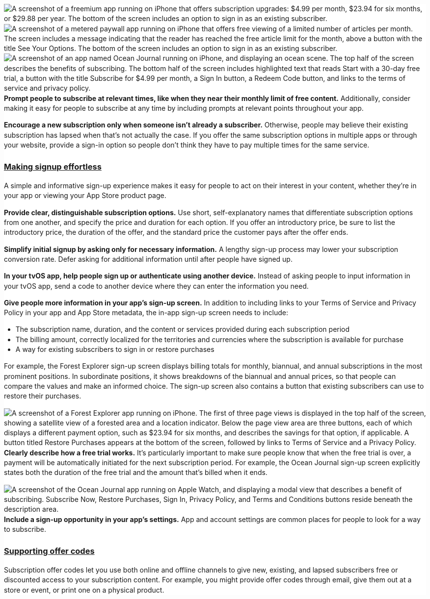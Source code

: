 ![A screenshot of a freemium app running on iPhone that offers subscription upgrades: $4.99 per month, $23.94 for six months, or $29.88 per year. The bottom of the screen includes  an option to sign in as an existing subscriber.](https://docs-assets.developer.apple.com/published/d1a2f5fcdf5abb2d95f9b304f71e426e/freemium-app@2x.png)![A screenshot of a metered paywall app running on iPhone that offers free viewing of a limited number of articles per month. The screen includes a message indicating that the reader has reached the free article limit for the month, above a button with the title See Your Options. The bottom of the screen includes  an option to sign in as an existing subscriber.](https://docs-assets.developer.apple.com/published/cd8631333afb08ae643a553aa484392d/paywall-meter@2x.png)![A screenshot of an app named Ocean Journal running on iPhone, and displaying an ocean scene. The top half of the screen describes the benefits of subscribing. The bottom half of the screen includes highlighted text that reads Start with a 30-day free trial, a button with the title Subscribe for $4.99 per month, a Sign In button, a Redeem Code button, and links to the terms of service and privacy policy.](https://docs-assets.developer.apple.com/published/7b37ee33110de4d8cceb63f7825cd3d9/iphone-free-trial@2x.png)**Prompt people to subscribe at relevant times, like when they near their monthly limit of free content.** Additionally, consider making it easy for people to subscribe at any time by including prompts at relevant points throughout your app.

**Encourage a new subscription only when someone isn’t already a subscriber.** Otherwise, people may believe their existing subscription has lapsed when that’s not actually the case. If you offer the same subscription options in multiple apps or through your website, provide a sign-in option so people don’t think they have to pay multiple times for the same service.

### [Making signup effortless](/design/human-interface-guidelines/in-app-purchase#Making-signup-effortless)

A simple and informative sign-up experience makes it easy for people to act on their interest in your content, whether they’re in your app or viewing your App Store product page.

**Provide clear, distinguishable subscription options.** Use short, self-explanatory names that differentiate subscription options from one another, and specify the price and duration for each option. If you offer an introductory price, be sure to list the introductory price, the duration of the offer, and the standard price the customer pays after the offer ends.

**Simplify initial signup by asking only for necessary information.** A lengthy sign-up process may lower your subscription conversion rate. Defer asking for additional information until after people have signed up.

**In your tvOS app, help people sign up or authenticate using another device.** Instead of asking people to input information in your tvOS app, send a code to another device where they can enter the information you need.

**Give people more information in your app’s sign-up screen.** In addition to including links to your Terms of Service and Privacy Policy in your app and App Store metadata, the in-app sign-up screen needs to include:

* The subscription name, duration, and the content or services provided during each subscription period
* The billing amount, correctly localized for the territories and currencies where the subscription is available for purchase
* A way for existing subscribers to sign in or restore purchases

For example, the Forest Explorer sign-up screen displays billing totals for monthly, biannual, and annual subscriptions in the most prominent positions. In subordinate positions, it shows breakdowns of the biannual and annual prices, so that people can compare the values and make an informed choice. The sign-up screen also contains a button that existing subscribers can use to restore their purchases.

![A screenshot of a Forest Explorer app running on iPhone. The first of three page views is displayed in the top half of the screen, showing a satellite view of a forested area and a location indicator. Below the page view area are three buttons, each of which displays a different payment option, such as $23.94 for six months, and describes the savings for that option, if applicable. A button titled Restore Purchases appears at the bottom of the screen, followed by links to Terms of Service and a Privacy Policy.](https://docs-assets.developer.apple.com/published/fdbfee19858d26f887f7dfc08cdbc663/iphone-upgrade@2x.png)**Clearly describe how a free trial works.** It’s particularly important to make sure people know that when the free trial is over, a payment will be automatically initiated for the next subscription period. For example, the Ocean Journal sign-up screen explicitly states both the duration of the free trial and the amount that’s billed when it ends.

![A screenshot of the Ocean Journal app running on Apple Watch, and displaying a modal view that describes a benefit of subscribing. Subscribe Now, Restore Purchases, Sign In, Privacy Policy, and Terms and Conditions buttons reside beneath the description area.](https://docs-assets.developer.apple.com/published/0767bbce49a13082d4f2e05133b41479/watch-onboarding@2x.png)**Include a sign-up opportunity in your app’s settings.** App and account settings are common places for people to look for a way to subscribe.

### [Supporting offer codes](/design/human-interface-guidelines/in-app-purchase#Supporting-offer-codes)

Subscription offer codes let you use both online and offline channels to give new, existing, and lapsed subscribers free or discounted access to your subscription content. For example, you might provide offer codes through email, give them out at a store or event, or print one on a physical product.
